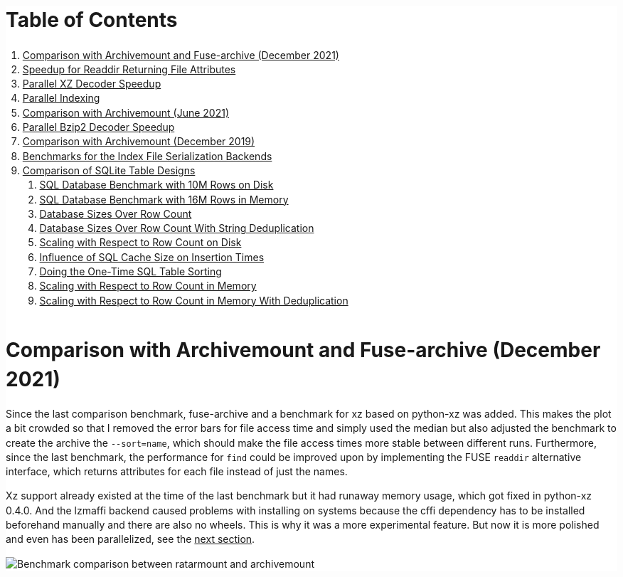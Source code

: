 # Table of Contents

1. [Comparison with Archivemount and Fuse-archive (December 2021)](#comparison-with-archivemount-and-fuse-archive-december-2021)
1. [Speedup for Readdir Returning File Attributes](#speedup-for-readdir-returning-file-attributes)
1. [Parallel XZ Decoder Speedup](#parallel-xz-decoder-speedup)
1. [Parallel Indexing](#parallel-indexing)
1. [Comparison with Archivemount (June 2021)](#comparison-with-archivemount-june-2021)
1. [Parallel Bzip2 Decoder Speedup](#parallel-bzip2-decoder-speedup)
1. [Comparison with Archivemount (December 2019)](#comparison-with-archivemount-december-2019)
1. [Benchmarks for the Index File Serialization Backends](#benchmarks-for-the-index-file-serialization-backends)
1. [Comparison of SQLite Table Designs](#comparison-of-sqlite-table-designs)
   1. [SQL Database Benchmark with 10M Rows on Disk](#sql-database-benchmark-with-10m-rows-on-disk)
   1. [SQL Database Benchmark with 16M Rows in Memory](#sql-database-benchmark-with-16m-rows-in-memory)
   1. [Database Sizes Over Row Count](#database-sizes-over-row-count)
   1. [Database Sizes Over Row Count With String Deduplication](#database-sizes-over-row-count-with-string-deduplication)
   1. [Scaling with Respect to Row Count on Disk](#scaling-with-respect-to-row-count-on-disk)
   1. [Influence of SQL Cache Size on Insertion Times](#influence-of-sql-cache-size-on-insertion-times)
   1. [Doing the One-Time SQL Table Sorting](#doing-the-one-time-sql-table-sorting)
   1. [Scaling with Respect to Row Count in Memory](#scaling-with-respect-to-row-count-in-memory)
   1. [Scaling with Respect to Row Count in Memory With Deduplication](#scaling-with-respect-to-row-count-in-memory-with-deduplication)


# Comparison with Archivemount and Fuse-archive (December 2021)

Since the last comparison benchmark, fuse-archive and a benchmark for xz based on python-xz was added.
This makes the plot a bit crowded so that I removed the error bars for file access time and simply used the median but also adjusted the benchmark to create the archive the `--sort=name`, which should make the file access times more stable between different runs.
Furthermore, since the last benchmark, the performance for `find` could be improved upon by implementing the FUSE `readdir` alternative interface, which returns attributes for each file instead of just the names.

Xz support already existed at the time of the last benchmark but it had runaway memory usage, which got fixed in python-xz 0.4.0.
And the lzmaffi backend caused problems with installing on systems because the cffi dependency has to be installed beforehand manually and there are also no wheels.
This is why it was a more experimental feature.
But now it is more polished and even has been parallelized, see the [next section](#parallel-xz-decoder-speedup).

![Benchmark comparison between ratarmount and archivemount](plots/archivemount-comparison-2021-12-27.png)
